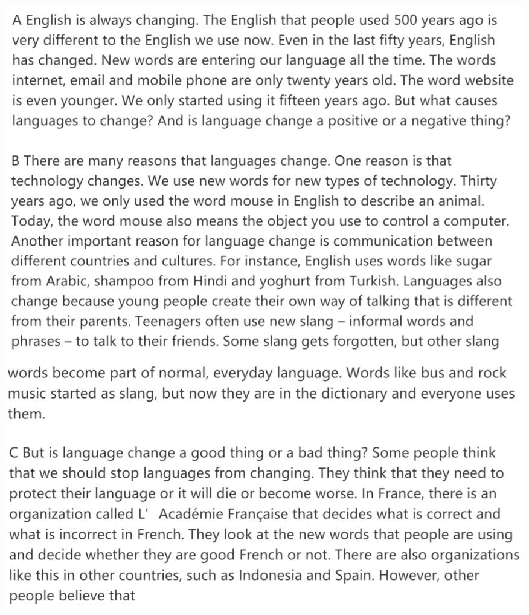 ![image-20240529215101539](assets/Unit_5/image-20240529215101539.png)

![image-20240529215111574](assets/Unit_5/image-20240529215111574.png)

![image-20240529215121656](assets/Unit_5/image-20240529215121656.png)

![image-20240529215132353](assets/Unit_5/image-20240529215132353.png)
